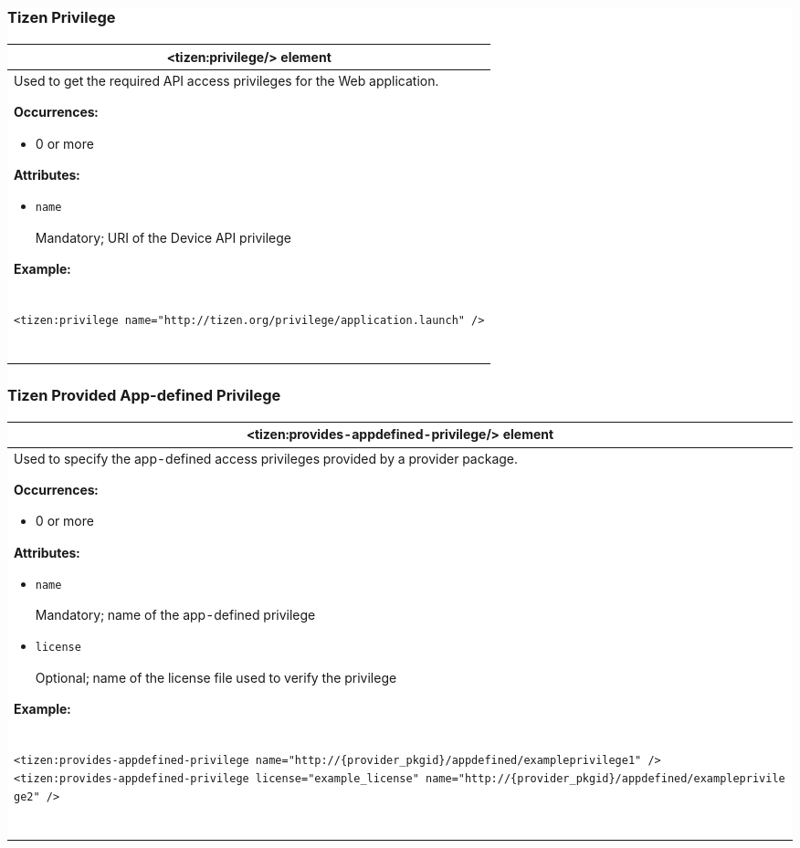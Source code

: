 <a name="ww_privilege"></a>
### Tizen Privilege

<table>
	<thead>
		<tr>
			<th>&lt;tizen:privilege/&gt; element</th>
		</tr>
		</thead>
		<tbody>
		<tr>
			<td>Used to get the required API access privileges for the Web application.
			<p><strong>Occurrences:</strong></p>
			<ul>
				<li>0 or more</li>
			</ul>
			<p><strong>Attributes:</strong></p>
			<ul>
				<li><code>name</code>
				<p>Mandatory; URI of the Device API privilege</p>
				</li>
			</ul>
			<p><strong>Example:</strong></p>
			<pre><code>
&lt;tizen:privilege name="http://tizen.org/privilege/application.launch" /&gt;
            </code></pre>
			</td>
		</tr>
	</tbody>
</table>

<a name="ww_provides_appdefined_privilege"></a>
### Tizen Provided App-defined Privilege

<table>
	<thead>
		<tr>
			<th>&lt;tizen:provides-appdefined-privilege/&gt; element</th>
		</tr>
		</thead>
		<tbody>
		<tr>
			<td>Used to specify the app-defined access privileges provided by a provider package.
			<p><strong>Occurrences:</strong></p>
			<ul>
				<li>0 or more</li>
			</ul>
			<p><strong>Attributes:</strong></p>
			<ul>
				<li><code>name</code>
				<p>Mandatory; name of the app-defined privilege</p>
				</li>
				<li><code>license</code>
				<p>Optional; name of the license file used to verify the privilege</p>
				</li>
			</ul>
			<p><strong>Example:</strong></p>
			<pre><code>
&lt;tizen:provides-appdefined-privilege name="http://{provider_pkgid}/appdefined/exampleprivilege1" /&gt;
&lt;tizen:provides-appdefined-privilege license="example_license" name="http://{provider_pkgid}/appdefined/exampleprivilege2" /&gt;
            </code></pre>
